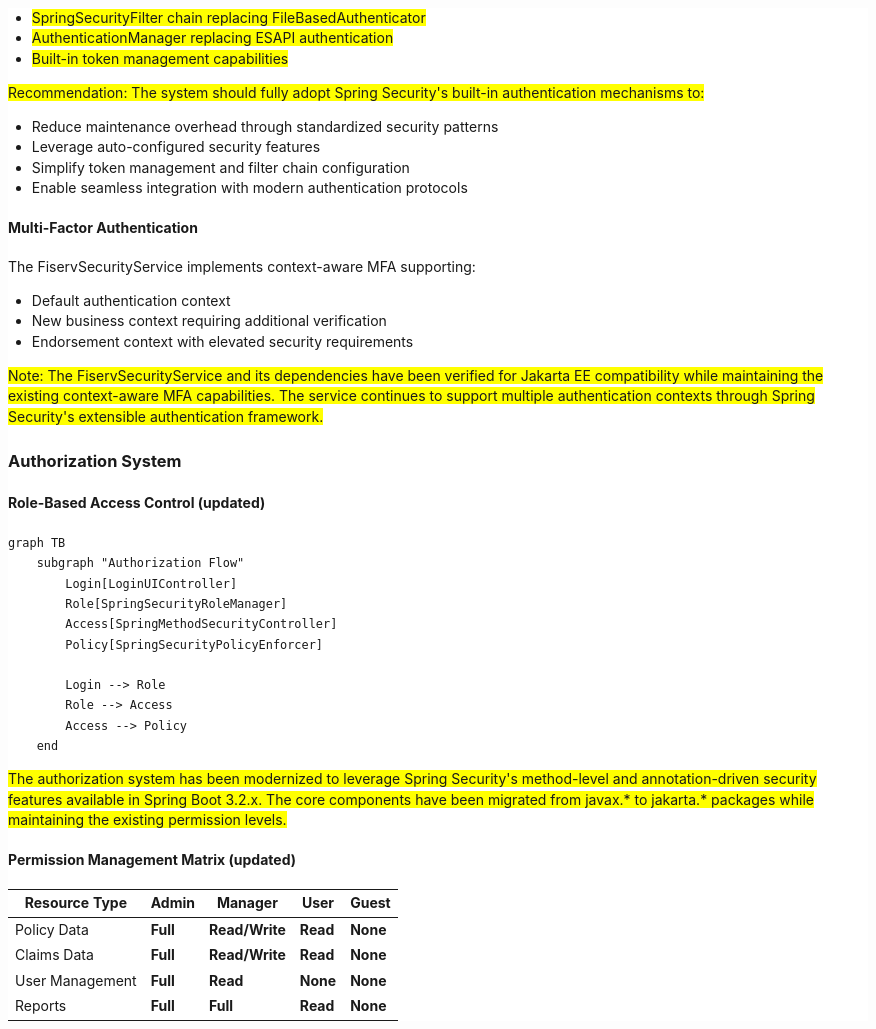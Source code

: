 - <span style="background-color: yellow">SpringSecurityFilter chain replacing FileBasedAuthenticator</span>
- <span style="background-color: yellow">AuthenticationManager replacing ESAPI authentication</span>
- <span style="background-color: yellow">Built-in token management capabilities</span>

<span style="background-color: yellow">Recommendation: The system should fully adopt Spring Security's built-in authentication mechanisms to:
- Reduce maintenance overhead through standardized security patterns
- Leverage auto-configured security features
- Simplify token management and filter chain configuration
- Enable seamless integration with modern authentication protocols</span>

#### Multi-Factor Authentication
The FiservSecurityService implements context-aware MFA supporting:
- Default authentication context
- New business context requiring additional verification  
- Endorsement context with elevated security requirements

<span style="background-color: yellow">Note: The FiservSecurityService and its dependencies have been verified for Jakarta EE compatibility while maintaining the existing context-aware MFA capabilities. The service continues to support multiple authentication contexts through Spring Security's extensible authentication framework.</span>

### Authorization System

#### Role-Based Access Control (updated)

```mermaid
graph TB
    subgraph "Authorization Flow"
        Login[LoginUIController]
        Role[SpringSecurityRoleManager]
        Access[SpringMethodSecurityController] 
        Policy[SpringSecurityPolicyEnforcer]
        
        Login --> Role
        Role --> Access
        Access --> Policy
    end
```

<span style="background-color: yellow">The authorization system has been modernized to leverage Spring Security's method-level and annotation-driven security features available in Spring Boot 3.2.x. The core components have been migrated from javax.* to jakarta.* packages while maintaining the existing permission levels.</span>

#### Permission Management Matrix (updated)

| Resource Type | Admin | Manager | User | Guest |
|--------------|-------|---------|------|-------|
| Policy Data | **Full** | **Read/Write** | **Read** | **None** |
| Claims Data | **Full** | **Read/Write** | **Read** | **None** |
| User Management | **Full** | **Read** | **None** | **None** |
| Reports | **Full** | **Full** | **Read** | **None** |
